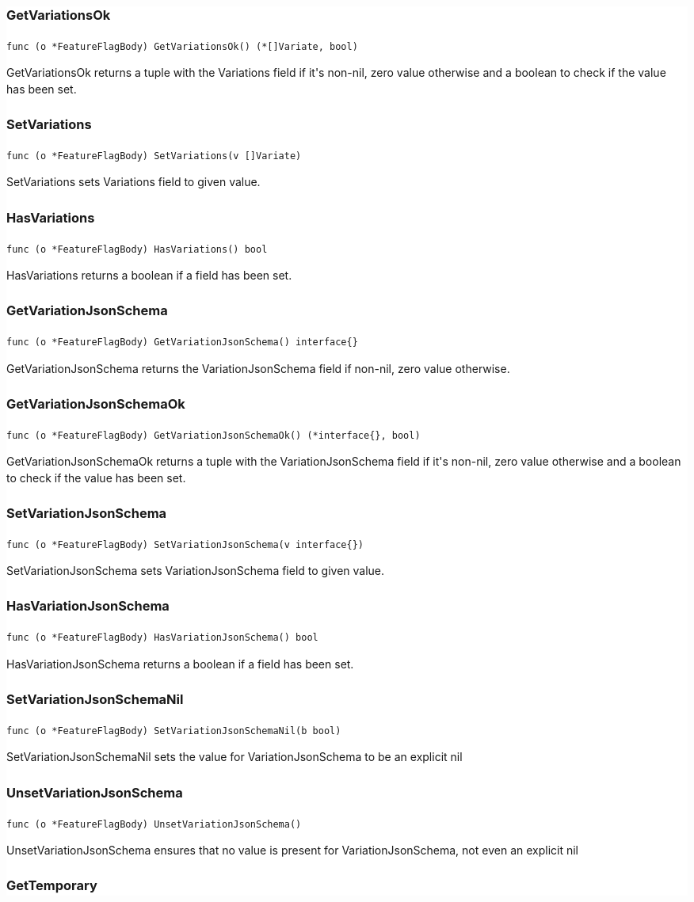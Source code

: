 ### GetVariationsOk

`func (o *FeatureFlagBody) GetVariationsOk() (*[]Variate, bool)`

GetVariationsOk returns a tuple with the Variations field if it's non-nil, zero value otherwise
and a boolean to check if the value has been set.

### SetVariations

`func (o *FeatureFlagBody) SetVariations(v []Variate)`

SetVariations sets Variations field to given value.

### HasVariations

`func (o *FeatureFlagBody) HasVariations() bool`

HasVariations returns a boolean if a field has been set.

### GetVariationJsonSchema

`func (o *FeatureFlagBody) GetVariationJsonSchema() interface{}`

GetVariationJsonSchema returns the VariationJsonSchema field if non-nil, zero value otherwise.

### GetVariationJsonSchemaOk

`func (o *FeatureFlagBody) GetVariationJsonSchemaOk() (*interface{}, bool)`

GetVariationJsonSchemaOk returns a tuple with the VariationJsonSchema field if it's non-nil, zero value otherwise
and a boolean to check if the value has been set.

### SetVariationJsonSchema

`func (o *FeatureFlagBody) SetVariationJsonSchema(v interface{})`

SetVariationJsonSchema sets VariationJsonSchema field to given value.

### HasVariationJsonSchema

`func (o *FeatureFlagBody) HasVariationJsonSchema() bool`

HasVariationJsonSchema returns a boolean if a field has been set.

### SetVariationJsonSchemaNil

`func (o *FeatureFlagBody) SetVariationJsonSchemaNil(b bool)`

 SetVariationJsonSchemaNil sets the value for VariationJsonSchema to be an explicit nil

### UnsetVariationJsonSchema
`func (o *FeatureFlagBody) UnsetVariationJsonSchema()`

UnsetVariationJsonSchema ensures that no value is present for VariationJsonSchema, not even an explicit nil
### GetTemporary
